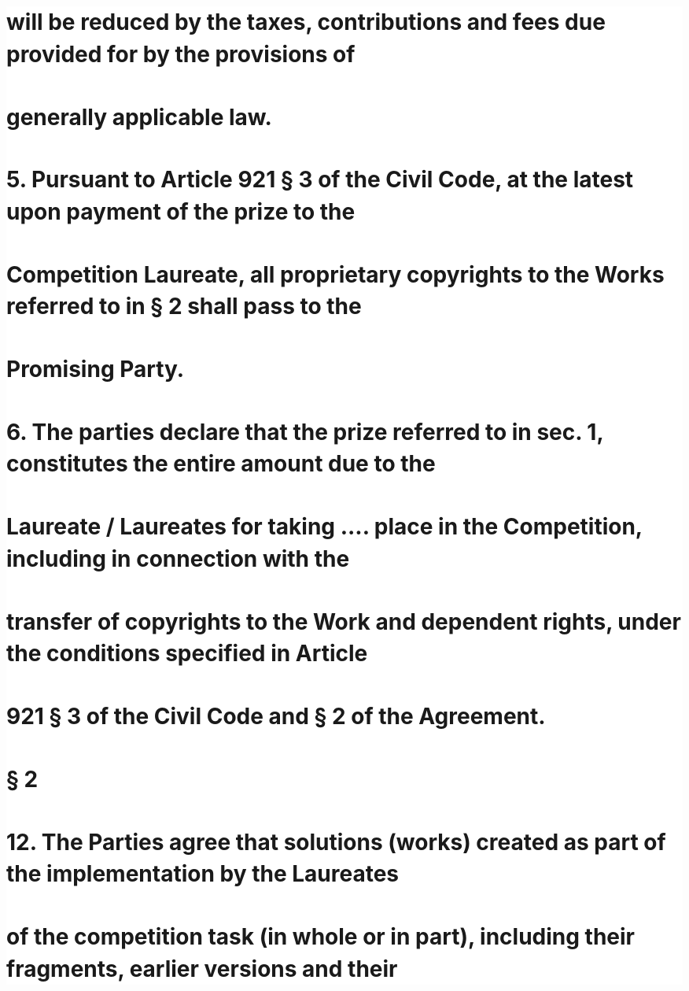 # will be reduced by the taxes, contributions and fees due provided for by the provisions of


# generally applicable law.


# 5. Pursuant to Article 921 § 3 of the Civil Code, at the latest upon payment of the prize to the


# Competition Laureate, all proprietary copyrights to the Works referred to in § 2 shall pass to the


# Promising Party.


# 6. The parties declare that the prize referred to in sec. 1, constitutes the entire amount due to the


# Laureate / Laureates for taking .... place in the Competition, including in connection with the


# transfer of copyrights to the Work and dependent rights, under the conditions specified in Article


# 921 § 3 of the Civil Code and § 2 of the Agreement.


# § 2


# 12. The Parties agree that solutions (works) created as part of the implementation by the Laureates


# of the competition task (in whole or in part), including their fragments, earlier versions and their
